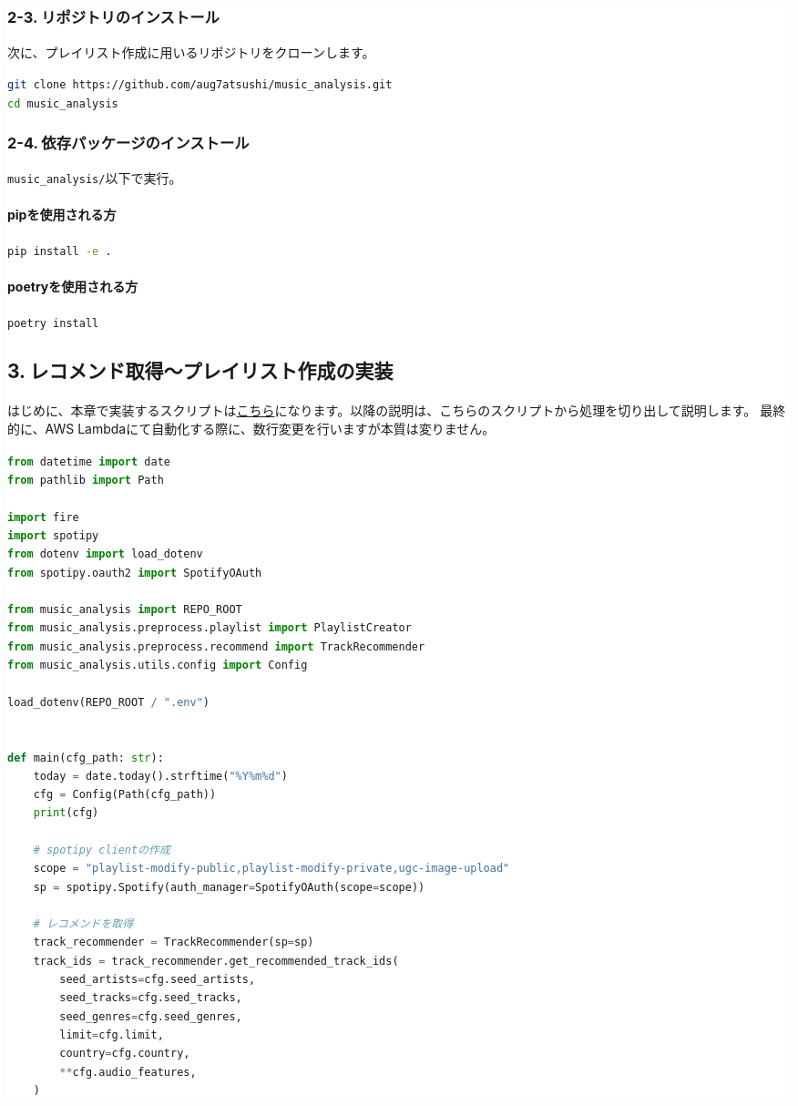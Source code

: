 ### 2-3. リポジトリのインストール

次に、プレイリスト作成に用いるリポジトリをクローンします。

```bash
git clone https://github.com/aug7atsushi/music_analysis.git
cd music_analysis
```

### 2-4. 依存パッケージのインストール

`music_analysis/`以下で実行。

#### pipを使用される方

```bash
pip install -e .
```

#### poetryを使用される方

```bash
poetry install
```

## 3. レコメンド取得〜プレイリスト作成の実装

はじめに、本章で実装するスクリプトは[こちら](https://github.com/aug7atsushi/music_analysis/blob/main/scripts/create_playlist_based_on_user_input.py)になります。以降の説明は、こちらのスクリプトから処理を切り出して説明します。
最終的に、AWS Lambdaにて自動化する際に、数行変更を行いますが本質は変りません。

```python
from datetime import date
from pathlib import Path

import fire
import spotipy
from dotenv import load_dotenv
from spotipy.oauth2 import SpotifyOAuth

from music_analysis import REPO_ROOT
from music_analysis.preprocess.playlist import PlaylistCreator
from music_analysis.preprocess.recommend import TrackRecommender
from music_analysis.utils.config import Config

load_dotenv(REPO_ROOT / ".env")


def main(cfg_path: str):
    today = date.today().strftime("%Y%m%d")
    cfg = Config(Path(cfg_path))
    print(cfg)

    # spotipy clientの作成
    scope = "playlist-modify-public,playlist-modify-private,ugc-image-upload"
    sp = spotipy.Spotify(auth_manager=SpotifyOAuth(scope=scope))

    # レコメンドを取得
    track_recommender = TrackRecommender(sp=sp)
    track_ids = track_recommender.get_recommended_track_ids(
        seed_artists=cfg.seed_artists,
        seed_tracks=cfg.seed_tracks,
        seed_genres=cfg.seed_genres,
        limit=cfg.limit,
        country=cfg.country,
        **cfg.audio_features,
    )
```